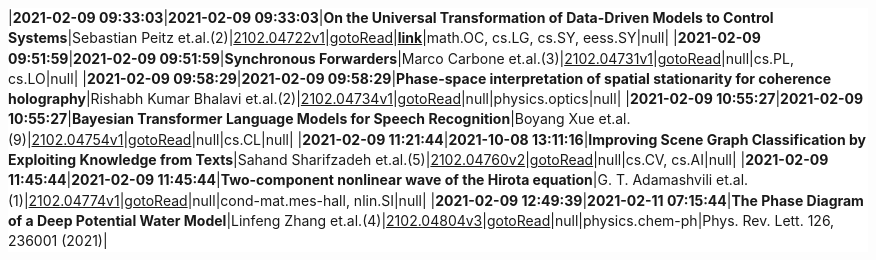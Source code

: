 |**2021-02-09 09:33:03**|**2021-02-09 09:33:03**|**On the Universal Transformation of Data-Driven Models to Control Systems**|Sebastian Peitz et.al.(2)|[2102.04722v1](http://arxiv.org/abs/2102.04722v1)|[gotoRead](http://arxiv.org/pdf/2102.04722v1)|**[link](https://github.com/SebastianPeitz/QuaSiModO)**|math.OC, cs.LG, cs.SY, eess.SY|null|
|**2021-02-09 09:51:59**|**2021-02-09 09:51:59**|**Synchronous Forwarders**|Marco Carbone et.al.(3)|[2102.04731v1](http://arxiv.org/abs/2102.04731v1)|[gotoRead](http://arxiv.org/pdf/2102.04731v1)|null|cs.PL, cs.LO|null|
|**2021-02-09 09:58:29**|**2021-02-09 09:58:29**|**Phase-space interpretation of spatial stationarity for coherence   holography**|Rishabh Kumar Bhalavi et.al.(2)|[2102.04734v1](http://arxiv.org/abs/2102.04734v1)|[gotoRead](http://arxiv.org/pdf/2102.04734v1)|null|physics.optics|null|
|**2021-02-09 10:55:27**|**2021-02-09 10:55:27**|**Bayesian Transformer Language Models for Speech Recognition**|Boyang Xue et.al.(9)|[2102.04754v1](http://arxiv.org/abs/2102.04754v1)|[gotoRead](http://arxiv.org/pdf/2102.04754v1)|null|cs.CL|null|
|**2021-02-09 11:21:44**|**2021-10-08 13:11:16**|**Improving Scene Graph Classification by Exploiting Knowledge from Texts**|Sahand Sharifzadeh et.al.(5)|[2102.04760v2](http://arxiv.org/abs/2102.04760v2)|[gotoRead](http://arxiv.org/pdf/2102.04760v2)|null|cs.CV, cs.AI|null|
|**2021-02-09 11:45:44**|**2021-02-09 11:45:44**|**Two-component nonlinear wave of the Hirota equation**|G. T. Adamashvili et.al.(1)|[2102.04774v1](http://arxiv.org/abs/2102.04774v1)|[gotoRead](http://arxiv.org/pdf/2102.04774v1)|null|cond-mat.mes-hall, nlin.SI|null|
|**2021-02-09 12:49:39**|**2021-02-11 07:15:44**|**The Phase Diagram of a Deep Potential Water Model**|Linfeng Zhang et.al.(4)|[2102.04804v3](http://arxiv.org/abs/2102.04804v3)|[gotoRead](http://arxiv.org/pdf/2102.04804v3)|null|physics.chem-ph|Phys. Rev. Lett. 126, 236001 (2021)|
